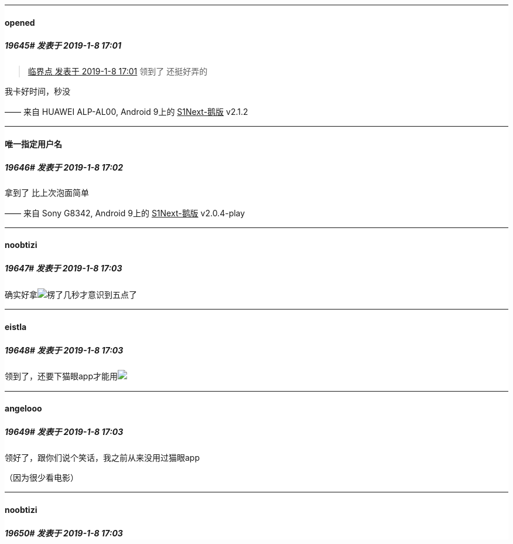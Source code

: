 *****

####  opened  
##### 19645#       发表于 2019-1-8 17:01


<blockquote><a href="httphttps://bbs.saraba1st.com/2b/forum.php?mod=redirect&amp;goto=findpost&amp;pid=42203298&amp;ptid=1712412" target="_blank">临界点 发表于 2019-1-8 17:01</a>
领到了 还挺好弄的</blockquote>
我卡好时间，秒没

—— 来自 HUAWEI ALP-AL00, Android 9上的 [S1Next-鹅版](https://github.com/ykrank/S1-Next/releases) v2.1.2


*****

####  唯一指定用户名  
##### 19646#       发表于 2019-1-8 17:02


拿到了 比上次泡面简单

—— 来自 Sony G8342, Android 9上的 [S1Next-鹅版](https://github.com/ykrank/S1-Next/releases) v2.0.4-play


*****

####  noobtizi  
##### 19647#       发表于 2019-1-8 17:03


确实好拿<img src="https://static.saraba1st.com/image/smiley/face2017/068.png" referrerpolicy="no-referrer">楞了几秒才意识到五点了


*****

####  eistla  
##### 19648#       发表于 2019-1-8 17:03


领到了，还要下猫眼app才能用<img src="https://static.saraba1st.com/image/smiley/face2017/163.png" referrerpolicy="no-referrer">


*****

####  angelooo  
##### 19649#       发表于 2019-1-8 17:03


领好了，跟你们说个笑话，我之前从来没用过猫眼app

（因为很少看电影）


*****

####  noobtizi  
##### 19650#       发表于 2019-1-8 17:03
